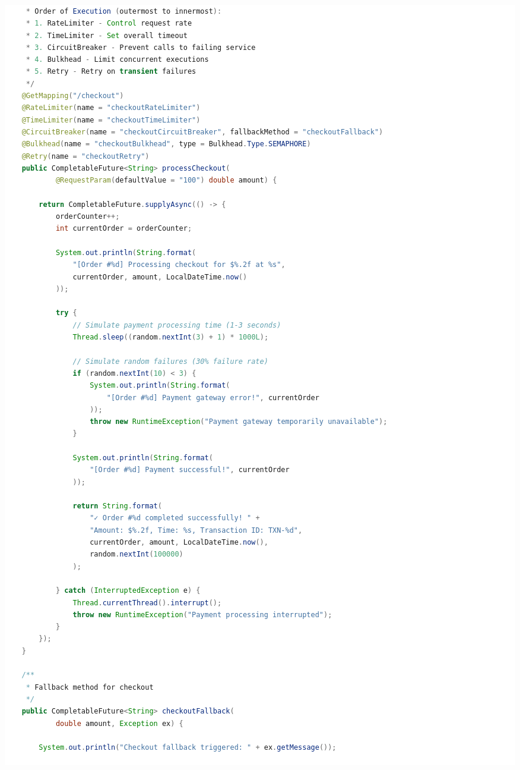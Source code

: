 ```java
     * Order of Execution (outermost to innermost):
     * 1. RateLimiter - Control request rate
     * 2. TimeLimiter - Set overall timeout
     * 3. CircuitBreaker - Prevent calls to failing service
     * 4. Bulkhead - Limit concurrent executions
     * 5. Retry - Retry on transient failures
     */
    @GetMapping("/checkout")
    @RateLimiter(name = "checkoutRateLimiter")
    @TimeLimiter(name = "checkoutTimeLimiter")
    @CircuitBreaker(name = "checkoutCircuitBreaker", fallbackMethod = "checkoutFallback")
    @Bulkhead(name = "checkoutBulkhead", type = Bulkhead.Type.SEMAPHORE)
    @Retry(name = "checkoutRetry")
    public CompletableFuture<String> processCheckout(
            @RequestParam(defaultValue = "100") double amount) {
        
        return CompletableFuture.supplyAsync(() -> {
            orderCounter++;
            int currentOrder = orderCounter;
            
            System.out.println(String.format(
                "[Order #%d] Processing checkout for $%.2f at %s",
                currentOrder, amount, LocalDateTime.now()
            ));
            
            try {
                // Simulate payment processing time (1-3 seconds)
                Thread.sleep((random.nextInt(3) + 1) * 1000L);
                
                // Simulate random failures (30% failure rate)
                if (random.nextInt(10) < 3) {
                    System.out.println(String.format(
                        "[Order #%d] Payment gateway error!", currentOrder
                    ));
                    throw new RuntimeException("Payment gateway temporarily unavailable");
                }
                
                System.out.println(String.format(
                    "[Order #%d] Payment successful!", currentOrder
                ));
                
                return String.format(
                    "✓ Order #%d completed successfully! " +
                    "Amount: $%.2f, Time: %s, Transaction ID: TXN-%d",
                    currentOrder, amount, LocalDateTime.now(), 
                    random.nextInt(100000)
                );
                
            } catch (InterruptedException e) {
                Thread.currentThread().interrupt();
                throw new RuntimeException("Payment processing interrupted");
            }
        });
    }
    
    /**
     * Fallback method for checkout
     */
    public CompletableFuture<String> checkoutFallback(
            double amount, Exception ex) {
        
        System.out.println("Checkout fallback triggered: " + ex.getMessage());
        
```